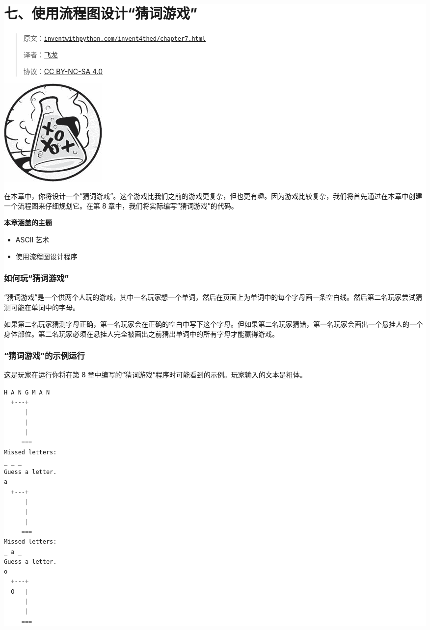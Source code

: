 # 七、使用流程图设计“猜词游戏”

> 原文：[`inventwithpython.com/invent4thed/chapter7.html`](https://inventwithpython.com/invent4thed/chapter7.html)
> 
> 译者：[飞龙](https://github.com/wizardforcel)
> 
> 协议：[CC BY-NC-SA 4.0](https://creativecommons.org/licenses/by-nc-sa/4.0/)

![image](img/6af76fd8abfbd0bb89d63623e52c2692.png)

在本章中，你将设计一个“猜词游戏”。这个游戏比我们之前的游戏更复杂，但也更有趣。因为游戏比较复杂，我们将首先通过在本章中创建一个流程图来仔细规划它。在第 8 章中，我们将实际编写“猜词游戏”的代码。

**本章涵盖的主题**

+   ASCII 艺术

+   使用流程图设计程序

### 如何玩“猜词游戏”

“猜词游戏”是一个供两个人玩的游戏，其中一名玩家想一个单词，然后在页面上为单词中的每个字母画一条空白线。然后第二名玩家尝试猜测可能在单词中的字母。

如果第二名玩家猜测字母正确，第一名玩家会在正确的空白中写下这个字母。但如果第二名玩家猜错，第一名玩家会画出一个悬挂人的一个身体部位。第二名玩家必须在悬挂人完全被画出之前猜出单词中的所有字母才能赢得游戏。

### “猜词游戏”的示例运行

这是玩家在运行你将在第 8 章中编写的“猜词游戏”程序时可能看到的示例。玩家输入的文本是粗体。

```py
H A N G M A N
  +---+
      |
      |
      |
     ===
Missed letters:
_ _ _
Guess a letter.
a
  +---+
      |
      |
      |
     ===
Missed letters:
_ a _
Guess a letter.
o
  +---+
  O   |
      |
      |
     ===
```